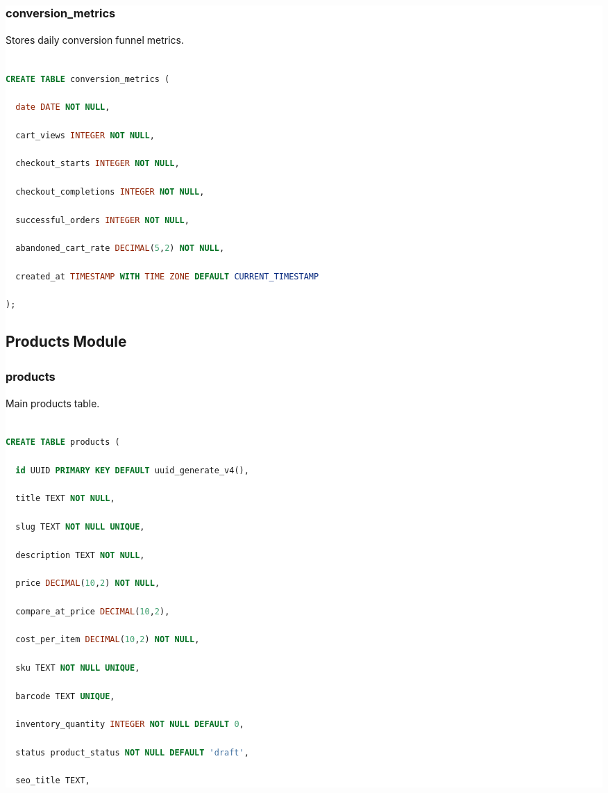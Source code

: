   

### conversion_metrics

Stores daily conversion funnel metrics.

  

```sql

CREATE TABLE conversion_metrics (

  date DATE NOT NULL,

  cart_views INTEGER NOT NULL,

  checkout_starts INTEGER NOT NULL,

  checkout_completions INTEGER NOT NULL,

  successful_orders INTEGER NOT NULL,

  abandoned_cart_rate DECIMAL(5,2) NOT NULL,

  created_at TIMESTAMP WITH TIME ZONE DEFAULT CURRENT_TIMESTAMP

);

```

  

## Products Module

  

### products

Main products table.

  

```sql

CREATE TABLE products (

  id UUID PRIMARY KEY DEFAULT uuid_generate_v4(),

  title TEXT NOT NULL,

  slug TEXT NOT NULL UNIQUE,

  description TEXT NOT NULL,

  price DECIMAL(10,2) NOT NULL,

  compare_at_price DECIMAL(10,2),

  cost_per_item DECIMAL(10,2) NOT NULL,

  sku TEXT NOT NULL UNIQUE,

  barcode TEXT UNIQUE,

  inventory_quantity INTEGER NOT NULL DEFAULT 0,

  status product_status NOT NULL DEFAULT 'draft',

  seo_title TEXT,
```